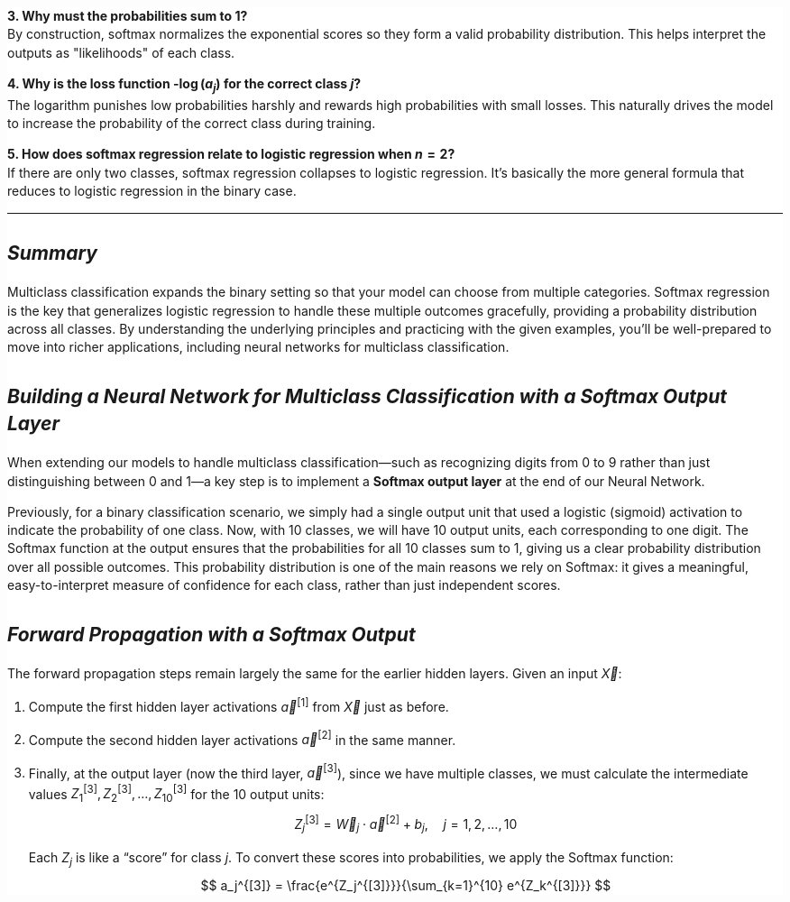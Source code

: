 **3. Why must the probabilities sum to 1?**  
By construction, softmax normalizes the exponential scores so they form a valid probability distribution. This helps interpret the outputs as "likelihoods" of each class.

**4. Why is the loss function -$\log(a_j)$ for the correct class $j$?**  
The logarithm punishes low probabilities harshly and rewards high probabilities with small losses. This naturally drives the model to increase the probability of the correct class during training.

**5. How does softmax regression relate to logistic regression when $n=2$?**  
If there are only two classes, softmax regression collapses to logistic regression. It’s basically the more general formula that reduces to logistic regression in the binary case.

---

## ***Summary***

Multiclass classification expands the binary setting so that your model can choose from multiple categories. Softmax regression is the key that generalizes logistic regression to handle these multiple outcomes gracefully, providing a probability distribution across all classes. By understanding the underlying principles and practicing with the given examples, you’ll be well-prepared to move into richer applications, including neural networks for multiclass classification.

## ***Building a Neural Network for Multiclass Classification with a Softmax Output Layer***

When extending our models to handle multiclass classification—such as recognizing digits from 0 to 9 rather than just distinguishing between 0 and 1—a key step is to implement a **Softmax output layer** at the end of our Neural Network. 

Previously, for a binary classification scenario, we simply had a single output unit that used a logistic (sigmoid) activation to indicate the probability of one class. Now, with 10 classes, we will have 10 output units, each corresponding to one digit. The Softmax function at the output ensures that the probabilities for all 10 classes sum to 1, giving us a clear probability distribution over all possible outcomes. This probability distribution is one of the main reasons we rely on Softmax: it gives a meaningful, easy-to-interpret measure of confidence for each class, rather than just independent scores.

## ***Forward Propagation with a Softmax Output***

The forward propagation steps remain largely the same for the earlier hidden layers. Given an input $\vec X$:

1. Compute the first hidden layer activations $\vec a^{[1]}$ from $\vec X$ just as before.
2. Compute the second hidden layer activations $\vec a^{[2]}$ in the same manner.
3. Finally, at the output layer (now the third layer, $\vec a^{[3]}$), since we have multiple classes, we must calculate the intermediate values $Z_1^{[3]}, Z_2^{[3]}, \dots, Z_{10}^{[3]}$ for the 10 output units:
   $$
   Z_j^{[3]} = \vec W_j \cdot \vec a^{[2]} + b_j, \quad j = 1, 2, \dots, 10
   $$

   Each $Z_j$ is like a “score” for class $j$. To convert these scores into probabilities, we apply the Softmax function:
   $$
   a_j^{[3]} = \frac{e^{Z_j^{[3]}}}{\sum_{k=1}^{10} e^{Z_k^{[3]}}}
   $$
